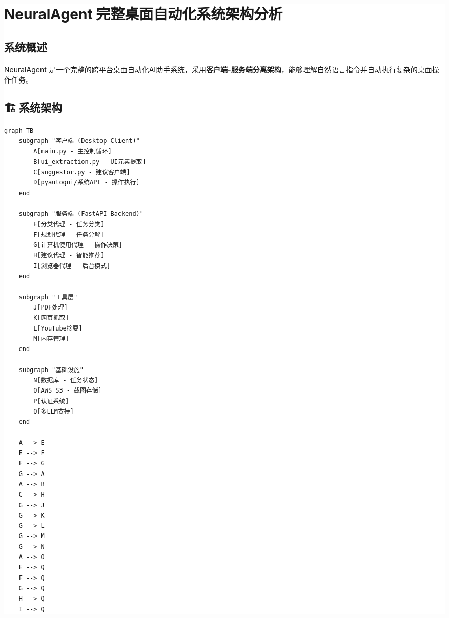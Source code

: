 # NeuralAgent 完整桌面自动化系统架构分析

## 系统概述
NeuralAgent 是一个完整的跨平台桌面自动化AI助手系统，采用**客户端-服务端分离架构**，能够理解自然语言指令并自动执行复杂的桌面操作任务。

## 🏗️ 系统架构

```mermaid
graph TB
    subgraph "客户端 (Desktop Client)"
        A[main.py - 主控制循环]
        B[ui_extraction.py - UI元素提取]
        C[suggestor.py - 建议客户端]
        D[pyautogui/系统API - 操作执行]
    end
    
    subgraph "服务端 (FastAPI Backend)"
        E[分类代理 - 任务分类]
        F[规划代理 - 任务分解]
        G[计算机使用代理 - 操作决策]
        H[建议代理 - 智能推荐]
        I[浏览器代理 - 后台模式]
    end
    
    subgraph "工具层"
        J[PDF处理]
        K[网页抓取]
        L[YouTube摘要]
        M[内存管理]
    end
    
    subgraph "基础设施"
        N[数据库 - 任务状态]
        O[AWS S3 - 截图存储]
        P[认证系统]
        Q[多LLM支持]
    end
    
    A --> E
    E --> F
    F --> G
    G --> A
    A --> B
    C --> H
    G --> J
    G --> K
    G --> L
    G --> M
    G --> N
    A --> O
    E --> Q
    F --> Q
    G --> Q
    H --> Q
    I --> Q
```

